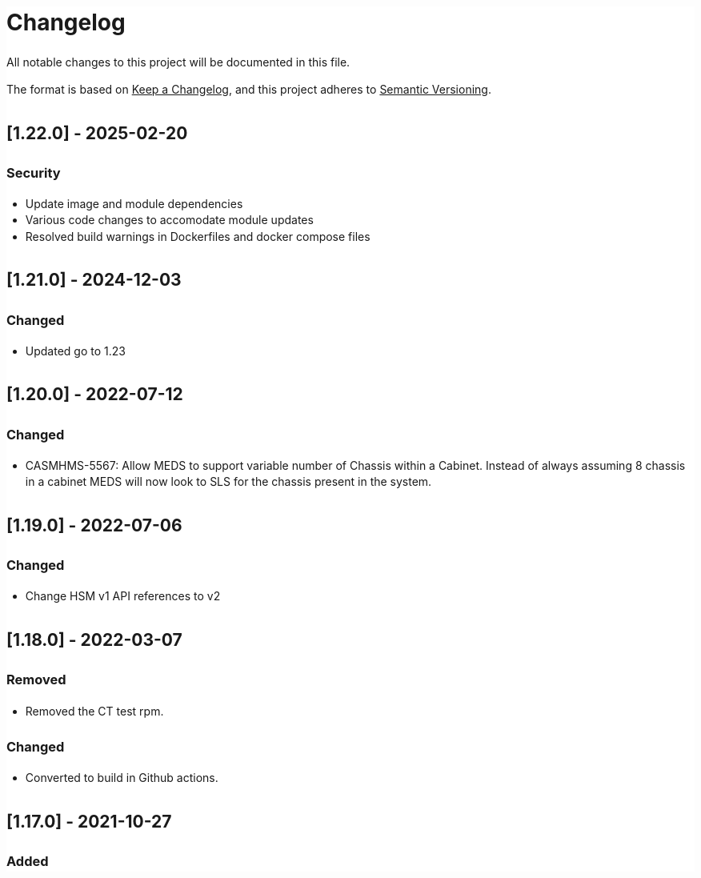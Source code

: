# Changelog

All notable changes to this project will be documented in this file.

The format is based on [Keep a Changelog](https://keepachangelog.com/en/1.0.0/),
and this project adheres to [Semantic Versioning](https://semver.org/spec/v2.0.0.html).

## [1.22.0] - 2025-02-20

### Security

- Update image and module dependencies
- Various code changes to accomodate module updates
- Resolved build warnings in Dockerfiles and docker compose files

## [1.21.0] - 2024-12-03

### Changed

- Updated go to 1.23

## [1.20.0] - 2022-07-12

### Changed

- CASMHMS-5567: Allow MEDS to support variable number of Chassis within a Cabinet. Instead of always assuming 8 chassis in a cabinet MEDS will now look to SLS for the chassis present in the system.

## [1.19.0] - 2022-07-06

### Changed

- Change HSM v1 API references to v2

## [1.18.0] - 2022-03-07

### Removed

- Removed the CT test rpm.  

### Changed

- Converted to build in Github actions.

## [1.17.0] - 2021-10-27

### Added
